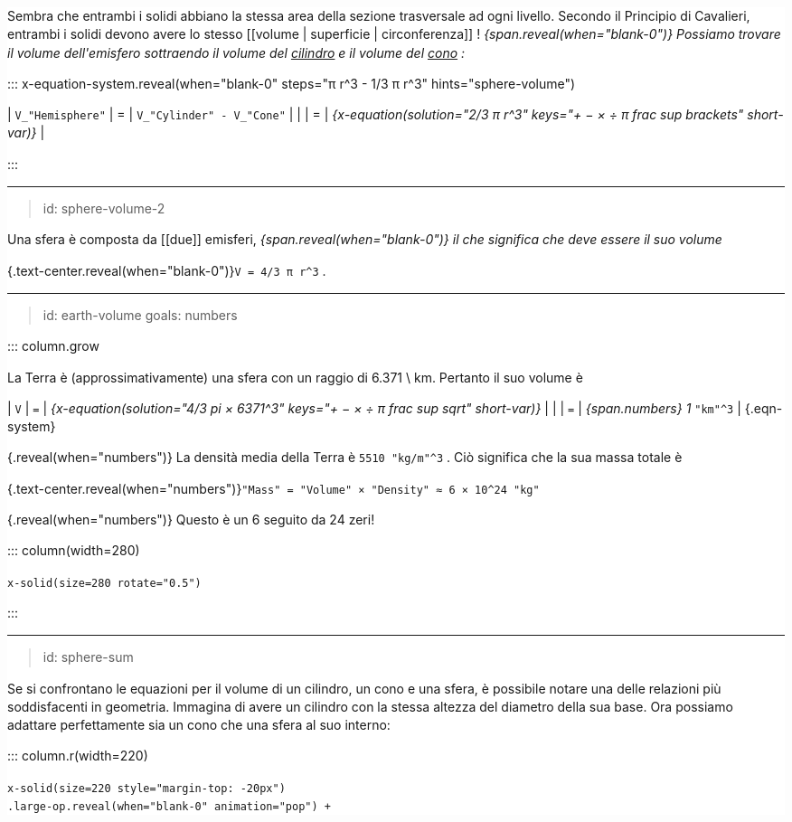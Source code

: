  Sembra che entrambi i solidi abbiano la stessa area della sezione trasversale ad ogni livello. Secondo il Principio di Cavalieri, entrambi i solidi devono avere lo stesso [[volume | superficie | circonferenza]] ! _{span.reveal(when="blank-0")} Possiamo trovare il volume dell'emisfero sottraendo il volume del [cilindro](gloss:cylinder-volume) e il volume del [cono](gloss:cone-volume) :_ 

::: x-equation-system.reveal(when="blank-0" steps="π r^3 - 1/3 π r^3" hints="sphere-volume")

| `V_"Hemisphere"` | = | `V_"Cylinder" - V_"Cone"` |
| | = | _{x-equation(solution="2/3 π r^3" keys="+ − × ÷ π frac sup brackets" short-var)}_ | 

:::

---
> id: sphere-volume-2

 Una sfera è composta da [[due]] emisferi, _{span.reveal(when="blank-0")} il che significa che deve essere il suo volume_ 

{.text-center.reveal(when="blank-0")}`V = 4/3 π r^3` . 

---
> id: earth-volume
> goals: numbers

::: column.grow

 La Terra è (approssimativamente) una sfera con un raggio di 6.371 \ km. Pertanto il suo volume è 

| `V` | `=` | _{x-equation(solution="4/3 pi × 6371^3" keys="+ − × ÷ π frac sup sqrt" short-var)}_ |
|     | `=` | _{span.numbers} 1_ `"km"^3` |
{.eqn-system}

{.reveal(when="numbers")} La densità media della Terra è `5510 "kg/m"^3` . Ciò significa che la sua massa totale è 

{.text-center.reveal(when="numbers")}`"Mass" = "Volume" × "Density" ≈ 6 × 10^24 "kg"`

{.reveal(when="numbers")} Questo è un 6 seguito da 24 zeri! 

::: column(width=280)

    x-solid(size=280 rotate="0.5")

:::

---
> id: sphere-sum

 Se si confrontano le equazioni per il volume di un cilindro, un cono e una sfera, è possibile notare una delle relazioni più soddisfacenti in geometria. Immagina di avere un cilindro con la stessa altezza del diametro della sua base. Ora possiamo adattare perfettamente sia un cono che una sfera al suo interno: 

::: column.r(width=220)

    x-solid(size=220 style="margin-top: -20px")
    .large-op.reveal(when="blank-0" animation="pop") +

